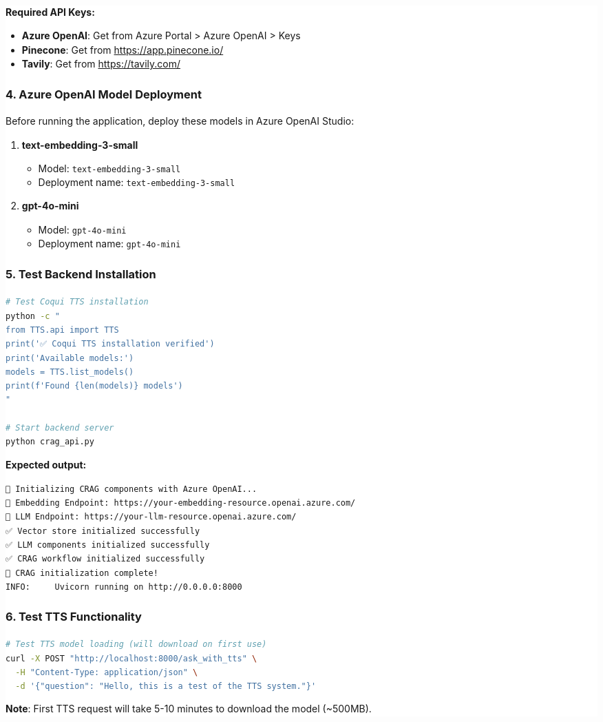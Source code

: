 **Required API Keys:**
- **Azure OpenAI**: Get from Azure Portal > Azure OpenAI > Keys
- **Pinecone**: Get from https://app.pinecone.io/
- **Tavily**: Get from https://tavily.com/

### 4. Azure OpenAI Model Deployment

Before running the application, deploy these models in Azure OpenAI Studio:

1. **text-embedding-3-small**
   - Model: `text-embedding-3-small`
   - Deployment name: `text-embedding-3-small`

2. **gpt-4o-mini**
   - Model: `gpt-4o-mini`
   - Deployment name: `gpt-4o-mini`

### 5. Test Backend Installation

```bash
# Test Coqui TTS installation
python -c "
from TTS.api import TTS
print('✅ Coqui TTS installation verified')
print('Available models:')
models = TTS.list_models()
print(f'Found {len(models)} models')
"

# Start backend server
python crag_api.py
```

**Expected output:**
```
🚀 Initializing CRAG components with Azure OpenAI...
📍 Embedding Endpoint: https://your-embedding-resource.openai.azure.com/
📍 LLM Endpoint: https://your-llm-resource.openai.azure.com/
✅ Vector store initialized successfully
✅ LLM components initialized successfully
✅ CRAG workflow initialized successfully
🎉 CRAG initialization complete!
INFO:     Uvicorn running on http://0.0.0.0:8000
```

### 6. Test TTS Functionality

```bash
# Test TTS model loading (will download on first use)
curl -X POST "http://localhost:8000/ask_with_tts" \
  -H "Content-Type: application/json" \
  -d '{"question": "Hello, this is a test of the TTS system."}'
```

**Note**: First TTS request will take 5-10 minutes to download the model (~500MB).
